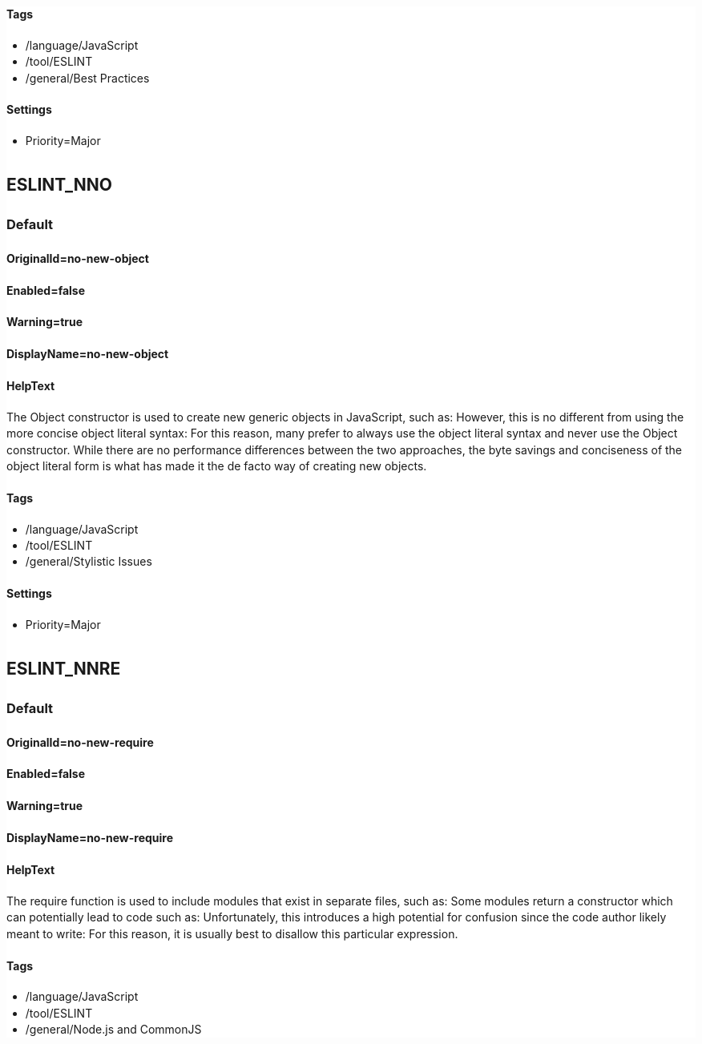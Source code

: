 
#### Tags
- /language/JavaScript
- /tool/ESLINT
- /general/Best Practices

#### Settings
- Priority=Major


## ESLINT_NNO
### Default
#### OriginalId=no-new-object
#### Enabled=false
#### Warning=true
#### DisplayName=no-new-object
#### HelpText
  The Object constructor is used to create new generic objects in JavaScript, such as: However, this is no different from using the more concise object literal syntax: For this reason, many prefer to always use the object literal syntax and never use the Object constructor. While there are no performance differences between the two approaches, the byte savings and conciseness of the object literal form is what has made it the de facto way of creating new objects.


#### Tags
- /language/JavaScript
- /tool/ESLINT
- /general/Stylistic Issues

#### Settings
- Priority=Major


## ESLINT_NNRE
### Default
#### OriginalId=no-new-require
#### Enabled=false
#### Warning=true
#### DisplayName=no-new-require
#### HelpText
  The require function is used to include modules that exist in separate files, such as: Some modules return a constructor which can potentially lead to code such as: Unfortunately, this introduces a high potential for confusion since the code author likely meant to write: For this reason, it is usually best to disallow this particular expression.


#### Tags
- /language/JavaScript
- /tool/ESLINT
- /general/Node.js and CommonJS
